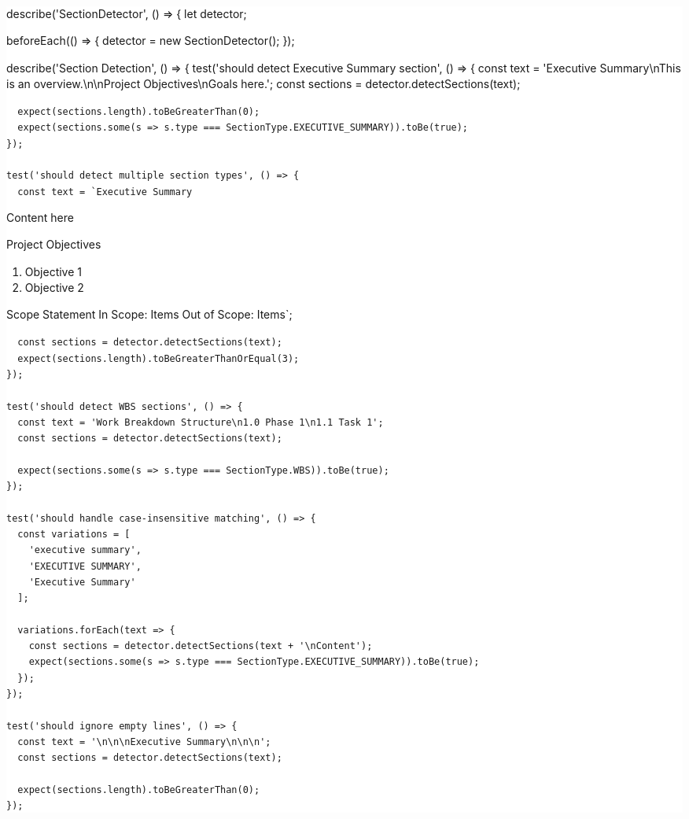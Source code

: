 describe('SectionDetector', () => {
  let detector;

  beforeEach(() => {
    detector = new SectionDetector();
  });

  describe('Section Detection', () => {
    test('should detect Executive Summary section', () => {
      const text = 'Executive Summary\nThis is an overview.\n\nProject Objectives\nGoals here.';
      const sections = detector.detectSections(text);

      expect(sections.length).toBeGreaterThan(0);
      expect(sections.some(s => s.type === SectionType.EXECUTIVE_SUMMARY)).toBe(true);
    });

    test('should detect multiple section types', () => {
      const text = `Executive Summary
Content here

Project Objectives
1. Objective 1
2. Objective 2

Scope Statement
In Scope: Items
Out of Scope: Items`;

      const sections = detector.detectSections(text);
      expect(sections.length).toBeGreaterThanOrEqual(3);
    });

    test('should detect WBS sections', () => {
      const text = 'Work Breakdown Structure\n1.0 Phase 1\n1.1 Task 1';
      const sections = detector.detectSections(text);

      expect(sections.some(s => s.type === SectionType.WBS)).toBe(true);
    });

    test('should handle case-insensitive matching', () => {
      const variations = [
        'executive summary',
        'EXECUTIVE SUMMARY',
        'Executive Summary'
      ];

      variations.forEach(text => {
        const sections = detector.detectSections(text + '\nContent');
        expect(sections.some(s => s.type === SectionType.EXECUTIVE_SUMMARY)).toBe(true);
      });
    });

    test('should ignore empty lines', () => {
      const text = '\n\n\nExecutive Summary\n\n\n';
      const sections = detector.detectSections(text);

      expect(sections.length).toBeGreaterThan(0);
    });
